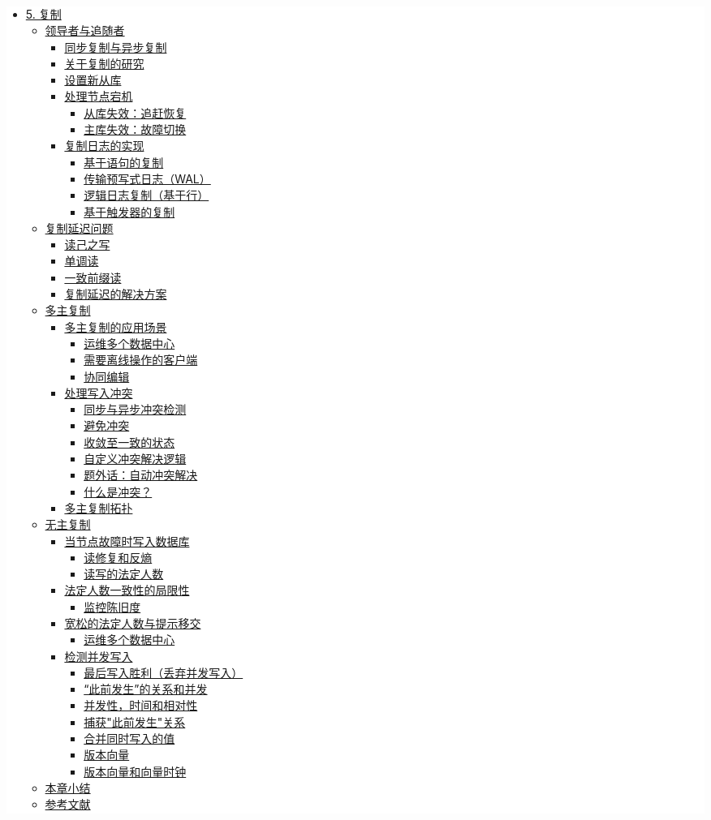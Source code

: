 
   * [5. 复制](./ch5.md#5-复制)
      * [领导者与追随者](./ch5.md#领导者与追随者)
         * [同步复制与异步复制](./ch5.md#同步复制与异步复制)
         * [关于复制的研究](./ch5.md#关于复制的研究)
         * [设置新从库](./ch5.md#设置新从库)
         * [处理节点宕机](./ch5.md#处理节点宕机)
            * [从库失效：追赶恢复](./ch5.md#从库失效追赶恢复)
            * [主库失效：故障切换](./ch5.md#主库失效故障切换)
         * [复制日志的实现](./ch5.md#复制日志的实现)
            * [基于语句的复制](./ch5.md#基于语句的复制)
            * [传输预写式日志（WAL）](./ch5.md#传输预写式日志wal)
            * [逻辑日志复制（基于行）](./ch5.md#逻辑日志复制基于行)
            * [基于触发器的复制](./ch5.md#基于触发器的复制)
      * [复制延迟问题](./ch5.md#复制延迟问题)
         * [读己之写](./ch5.md#读己之写)
         * [单调读](./ch5.md#单调读)
         * [一致前缀读](./ch5.md#一致前缀读)
         * [复制延迟的解决方案](./ch5.md#复制延迟的解决方案)
      * [多主复制](./ch5.md#多主复制)
         * [多主复制的应用场景](./ch5.md#多主复制的应用场景)
            * [运维多个数据中心](./ch5.md#运维多个数据中心)
            * [需要离线操作的客户端](./ch5.md#需要离线操作的客户端)
            * [协同编辑](./ch5.md#协同编辑)
         * [处理写入冲突](./ch5.md#处理写入冲突)
            * [同步与异步冲突检测](./ch5.md#同步与异步冲突检测)
            * [避免冲突](./ch5.md#避免冲突)
            * [收敛至一致的状态](./ch5.md#收敛至一致的状态)
            * [自定义冲突解决逻辑](./ch5.md#自定义冲突解决逻辑)
            * [题外话：自动冲突解决](./ch5.md#题外话自动冲突解决)
            * [什么是冲突？](./ch5.md#什么是冲突)
         * [多主复制拓扑](./ch5.md#多主复制拓扑)
      * [无主复制](./ch5.md#无主复制)
         * [当节点故障时写入数据库](./ch5.md#当节点故障时写入数据库)
            * [读修复和反熵](./ch5.md#读修复和反熵)
            * [读写的法定人数](./ch5.md#读写的法定人数)
         * [法定人数一致性的局限性](./ch5.md#法定人数一致性的局限性)
            * [监控陈旧度](./ch5.md#监控陈旧度)
         * [宽松的法定人数与提示移交](./ch5.md#宽松的法定人数与提示移交)
            * [运维多个数据中心](./ch5.md#运维多个数据中心-1)
         * [检测并发写入](./ch5.md#检测并发写入)
            * [最后写入胜利（丢弃并发写入）](./ch5.md#最后写入胜利丢弃并发写入)
            * [“此前发生”的关系和并发](./ch5.md#此前发生的关系和并发)
            * [并发性，时间和相对性](./ch5.md#并发性时间和相对性)
            * [捕获"此前发生"关系](./ch5.md#捕获此前发生关系)
            * [合并同时写入的值](./ch5.md#合并同时写入的值)
            * [版本向量](./ch5.md#版本向量)
            * [版本向量和向量时钟](./ch5.md#版本向量和向量时钟)
      * [本章小结](./ch5.md#本章小结)
      * [参考文献](./ch5.md#参考文献)

